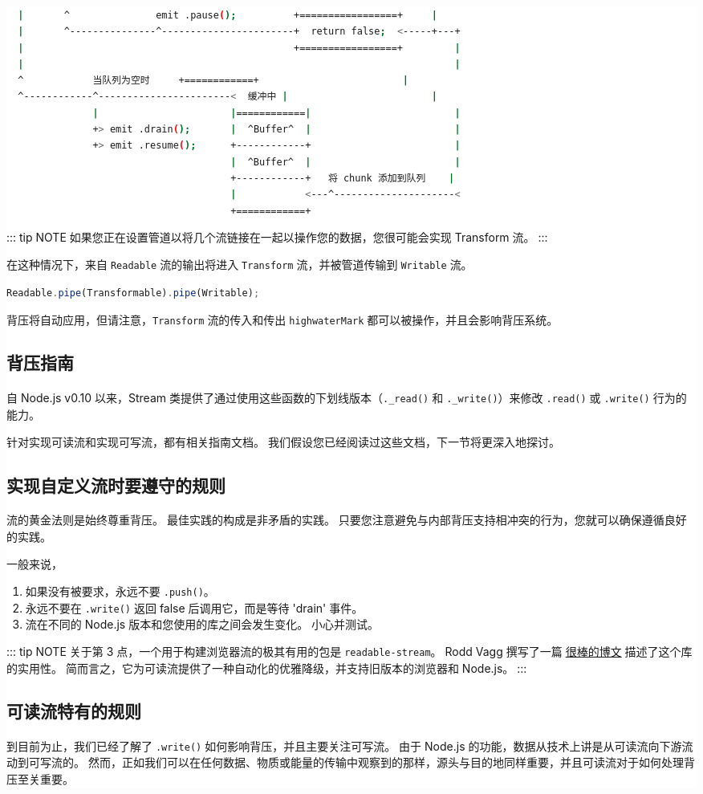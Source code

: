 ```bash
  |       ^               emit .pause();          +=================+     |
  |       ^---------------^-----------------------+  return false;  <-----+---+
  |                                               +=================+         |
  |                                                                           |
  ^            当队列为空时     +============+                         |
  ^------------^-----------------------<  缓冲中 |                         |
               |                       |============|                         |
               +> emit .drain();       |  ^Buffer^  |                         |
               +> emit .resume();      +------------+                         |
                                       |  ^Buffer^  |                         |
                                       +------------+   将 chunk 添加到队列    |
                                       |            <---^---------------------<
                                       +============+
```

::: tip NOTE
如果您正在设置管道以将几个流链接在一起以操作您的数据，您很可能会实现 Transform 流。
:::

在这种情况下，来自 `Readable` 流的输出将进入 `Transform` 流，并被管道传输到 `Writable` 流。

```javascript
Readable.pipe(Transformable).pipe(Writable);
```

背压将自动应用，但请注意，`Transform` 流的传入和传出 `highwaterMark` 都可以被操作，并且会影响背压系统。


## 背压指南

自 Node.js v0.10 以来，Stream 类提供了通过使用这些函数的下划线版本（`._read()` 和 `._write()`）来修改 `.read()` 或 `.write()` 行为的能力。

针对实现可读流和实现可写流，都有相关指南文档。 我们假设您已经阅读过这些文档，下一节将更深入地探讨。

## 实现自定义流时要遵守的规则

流的黄金法则是始终尊重背压。 最佳实践的构成是非矛盾的实践。 只要您注意避免与内部背压支持相冲突的行为，您就可以确保遵循良好的实践。

一般来说，

1. 如果没有被要求，永远不要 `.push()`。
2. 永远不要在 `.write()` 返回 false 后调用它，而是等待 'drain' 事件。
3. 流在不同的 Node.js 版本和您使用的库之间会发生变化。 小心并测试。

::: tip NOTE
关于第 3 点，一个用于构建浏览器流的极其有用的包是 `readable-stream`。 Rodd Vagg 撰写了一篇 [很棒的博文](https://r.va.gg/2014/06/why-i-dont-use-nodes-core-stream-module.html) 描述了这个库的实用性。 简而言之，它为可读流提供了一种自动化的优雅降级，并支持旧版本的浏览器和 Node.js。
:::

## 可读流特有的规则

到目前为止，我们已经了解了 `.write()` 如何影响背压，并且主要关注可写流。 由于 Node.js 的功能，数据从技术上讲是从可读流向下游流动到可写流的。 然而，正如我们可以在任何数据、物质或能量的传输中观察到的那样，源头与目的地同样重要，并且可读流对于如何处理背压至关重要。
